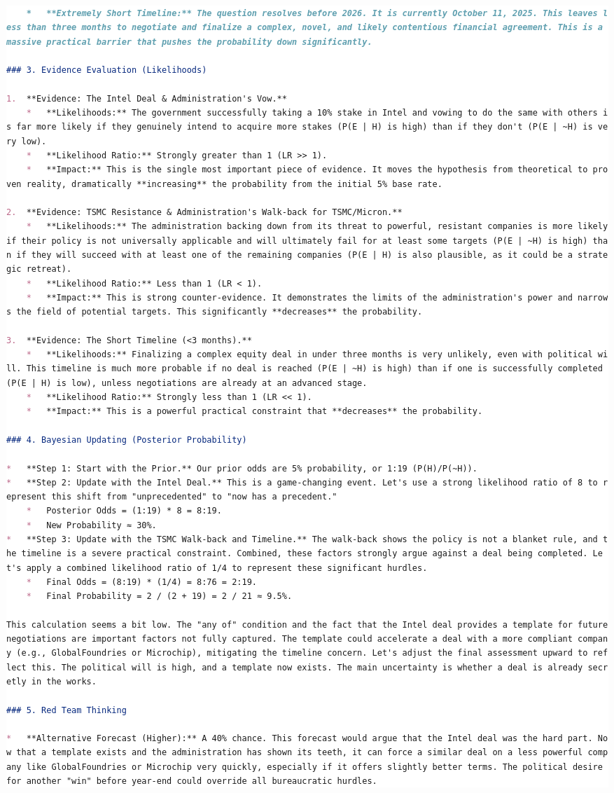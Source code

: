 ```md
    *   **Extremely Short Timeline:** The question resolves before 2026. It is currently October 11, 2025. This leaves less than three months to negotiate and finalize a complex, novel, and likely contentious financial agreement. This is a massive practical barrier that pushes the probability down significantly.

### 3. Evidence Evaluation (Likelihoods)

1.  **Evidence: The Intel Deal & Administration's Vow.**
    *   **Likelihoods:** The government successfully taking a 10% stake in Intel and vowing to do the same with others is far more likely if they genuinely intend to acquire more stakes (P(E | H) is high) than if they don't (P(E | ~H) is very low).
    *   **Likelihood Ratio:** Strongly greater than 1 (LR >> 1).
    *   **Impact:** This is the single most important piece of evidence. It moves the hypothesis from theoretical to proven reality, dramatically **increasing** the probability from the initial 5% base rate.

2.  **Evidence: TSMC Resistance & Administration's Walk-back for TSMC/Micron.**
    *   **Likelihoods:** The administration backing down from its threat to powerful, resistant companies is more likely if their policy is not universally applicable and will ultimately fail for at least some targets (P(E | ~H) is high) than if they will succeed with at least one of the remaining companies (P(E | H) is also plausible, as it could be a strategic retreat).
    *   **Likelihood Ratio:** Less than 1 (LR < 1).
    *   **Impact:** This is strong counter-evidence. It demonstrates the limits of the administration's power and narrows the field of potential targets. This significantly **decreases** the probability.

3.  **Evidence: The Short Timeline (<3 months).**
    *   **Likelihoods:** Finalizing a complex equity deal in under three months is very unlikely, even with political will. This timeline is much more probable if no deal is reached (P(E | ~H) is high) than if one is successfully completed (P(E | H) is low), unless negotiations are already at an advanced stage.
    *   **Likelihood Ratio:** Strongly less than 1 (LR << 1).
    *   **Impact:** This is a powerful practical constraint that **decreases** the probability.

### 4. Bayesian Updating (Posterior Probability)

*   **Step 1: Start with the Prior.** Our prior odds are 5% probability, or 1:19 (P(H)/P(~H)).
*   **Step 2: Update with the Intel Deal.** This is a game-changing event. Let's use a strong likelihood ratio of 8 to represent this shift from "unprecedented" to "now has a precedent."
    *   Posterior Odds = (1:19) * 8 = 8:19.
    *   New Probability ≈ 30%.
*   **Step 3: Update with the TSMC Walk-back and Timeline.** The walk-back shows the policy is not a blanket rule, and the timeline is a severe practical constraint. Combined, these factors strongly argue against a deal being completed. Let's apply a combined likelihood ratio of 1/4 to represent these significant hurdles.
    *   Final Odds = (8:19) * (1/4) = 8:76 = 2:19.
    *   Final Probability = 2 / (2 + 19) = 2 / 21 ≈ 9.5%.

This calculation seems a bit low. The "any of" condition and the fact that the Intel deal provides a template for future negotiations are important factors not fully captured. The template could accelerate a deal with a more compliant company (e.g., GlobalFoundries or Microchip), mitigating the timeline concern. Let's adjust the final assessment upward to reflect this. The political will is high, and a template now exists. The main uncertainty is whether a deal is already secretly in the works.

### 5. Red Team Thinking

*   **Alternative Forecast (Higher):** A 40% chance. This forecast would argue that the Intel deal was the hard part. Now that a template exists and the administration has shown its teeth, it can force a similar deal on a less powerful company like GlobalFoundries or Microchip very quickly, especially if it offers slightly better terms. The political desire for another "win" before year-end could override all bureaucratic hurdles.
```